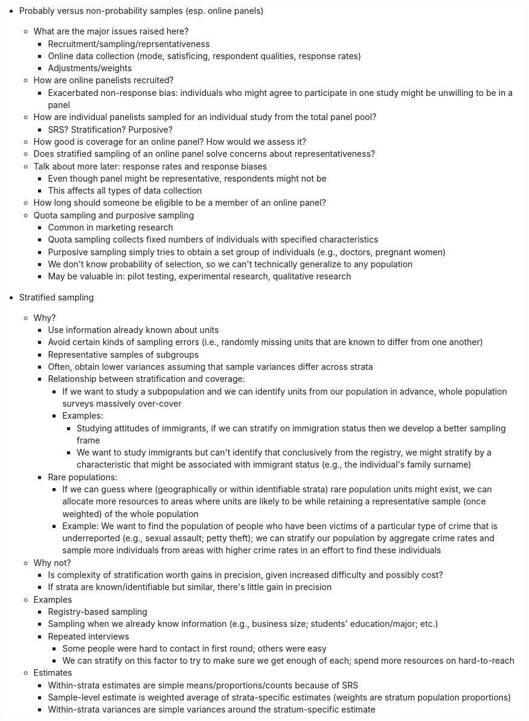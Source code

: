   - Probably versus non-probability samples (esp. online panels)
     - What are the major issues raised here?
       - Recruitment/sampling/reprsentativeness
       - Online data collection (mode, satisficing, respondent qualities, response rates)
       - Adjustments/weights
     - How are online panelists recruited?
       - Exacerbated non-response bias: individuals who might agree to participate in one study might be unwilling to be in a panel
     - How are individual panelists sampled for an individual study from the total panel pool?
       - SRS? Stratification? Purposive?
     - How good is coverage for an online panel? How would we assess it?
     - Does stratified sampling of an online panel solve concerns about representativeness?
     - Talk about more later: response rates and response biases
       - Even though panel might be representative, respondents might not be
       - This affects all types of data collection
     - How long should someone be eligible to be a member of an online panel?
     - Quota sampling and purposive sampling
       - Common in marketing research
       - Quota sampling collects fixed numbers of individuals with specified characteristics
       - Purposive sampling simply tries to obtain a set group of individuals (e.g., doctors, pregnant women)
       - We don't know probability of selection, so we can't technically generalize to any population
       - May be valuable in: pilot testing, experimental research, qualitative research
   
   - Stratified sampling
     - Why?
       - Use information already known about units
       - Avoid certain kinds of sampling errors (i.e., randomly missing units that are known to differ from one another)
       - Representative samples of subgroups
       - Often, obtain lower variances assuming that sample variances differ across strata
       - Relationship between stratification and coverage:
         - If we want to study a subpopulation and we can identify units from our population in advance, whole population surveys massively over-cover
         - Examples:
           - Studying attitudes of immigrants, if we can stratify on immigration status then we develop a better sampling frame
           - We want to study immigrants but can't identify that conclusively from the registry, we might stratify by a characteristic that might be associated with immigrant status (e.g., the individual's family surname)
       - Rare populations:
         - If we can guess where (geographically or within identifiable strata) rare population units might exist, we can allocate more resources to areas where units are likely to be while retaining a representative sample (once weighted) of the whole population
         - Example: We want to find the population of people who have been victims of a particular type of crime that is underreported (e.g., sexual assault; petty theft); we can stratify our population by aggregate crime rates and sample more individuals from areas with higher crime rates in an effort to find these individuals
     - Why not?
       - Is complexity of stratification worth gains in precision, given increased difficulty and possibly cost?
       - If strata are known/identifiable but similar, there's little gain in precision
     - Examples
       - Registry-based sampling
       - Sampling when we already know information (e.g., business size; students' education/major; etc.)
       - Repeated interviews
         - Some people were hard to contact in first round; others were easy
         - We can stratify on this factor to try to make sure we get enough of each; spend more resources on hard-to-reach
     - Estimates
       - Within-strata estimates are simple means/proportions/counts because of SRS
       - Sample-level estimate is weighted average of strata-specific estimates (weights are stratum population proportions)
       - Within-strata variances are simple variances around the stratum-specific estimate